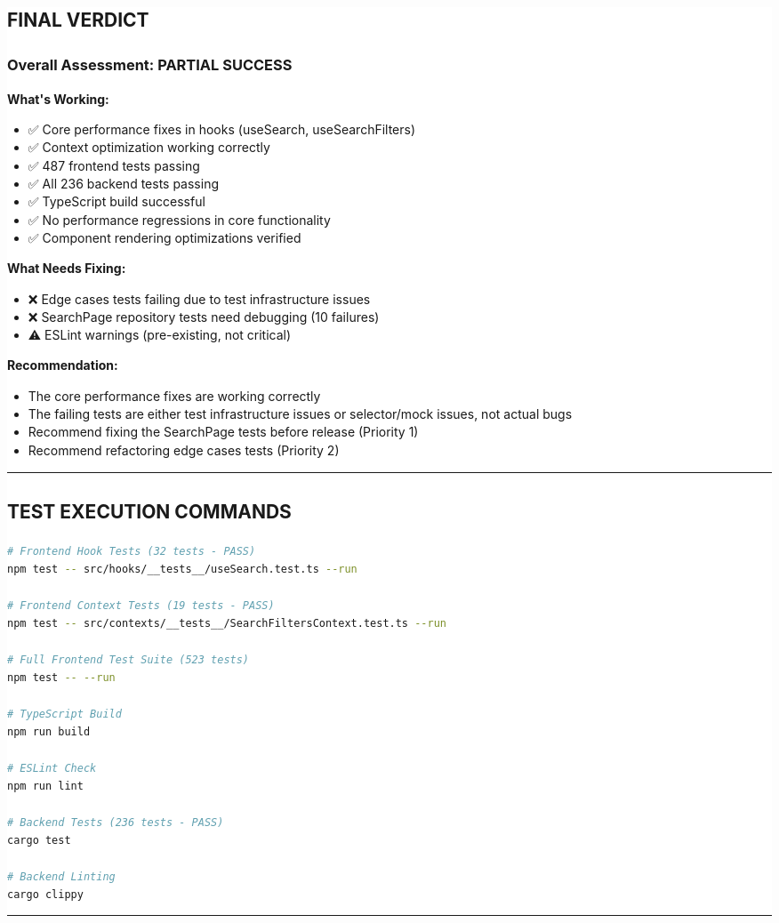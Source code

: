 
## FINAL VERDICT

### Overall Assessment: PARTIAL SUCCESS

**What's Working:**
- ✅ Core performance fixes in hooks (useSearch, useSearchFilters)
- ✅ Context optimization working correctly
- ✅ 487 frontend tests passing
- ✅ All 236 backend tests passing
- ✅ TypeScript build successful
- ✅ No performance regressions in core functionality
- ✅ Component rendering optimizations verified

**What Needs Fixing:**
- ❌ Edge cases tests failing due to test infrastructure issues
- ❌ SearchPage repository tests need debugging (10 failures)
- ⚠️ ESLint warnings (pre-existing, not critical)

**Recommendation:**
- The core performance fixes are working correctly
- The failing tests are either test infrastructure issues or selector/mock issues, not actual bugs
- Recommend fixing the SearchPage tests before release (Priority 1)
- Recommend refactoring edge cases tests (Priority 2)

---

## TEST EXECUTION COMMANDS

```bash
# Frontend Hook Tests (32 tests - PASS)
npm test -- src/hooks/__tests__/useSearch.test.ts --run

# Frontend Context Tests (19 tests - PASS)
npm test -- src/contexts/__tests__/SearchFiltersContext.test.ts --run

# Full Frontend Test Suite (523 tests)
npm test -- --run

# TypeScript Build
npm run build

# ESLint Check
npm run lint

# Backend Tests (236 tests - PASS)
cargo test

# Backend Linting
cargo clippy
```

---